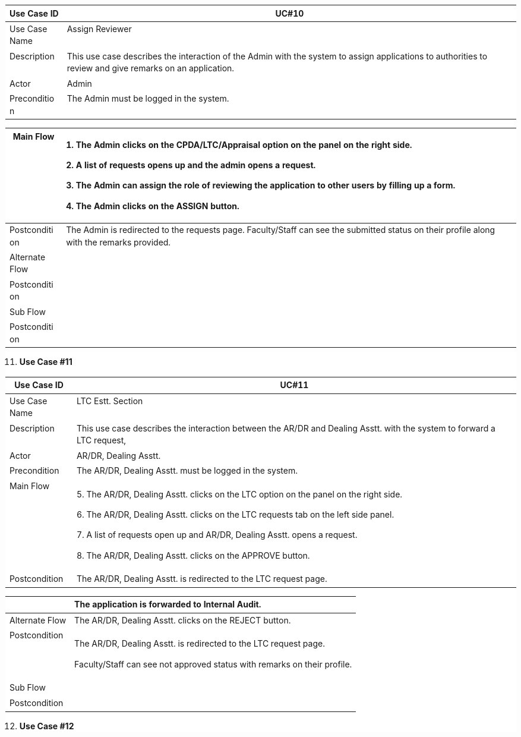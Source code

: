 
|Use Case ID|UC#10|
| - | - |
|Use Case Name|Assign Reviewer|
|Description|This use case describes the interaction of the Admin with the system to assign applications to authorities to review and give remarks on an application.|
|Actor|Admin|
|Precondition|The Admin must be logged in the system.|



|Main Flow|<p>1. The Admin clicks on the CPDA/LTC/Appraisal option on the panel on the right side.</p><p>2. A list of requests opens up and the admin opens a request.</p><p>3. The Admin can assign the role of reviewing the application to other users by filling up a form.</p><p>4. The Admin clicks on the ASSIGN button.</p>|
| - | :- |
|Postcondition|The Admin is redirected to the requests page. Faculty/Staff can see the submitted status on their profile along with the remarks provided.|
|Alternate Flow||
|Postcondition||
|Sub Flow||
|Postcondition||
11. **Use Case #11**



|Use Case ID|UC#11|
| - | - |
|Use Case Name|LTC Estt. Section|
|Description|This use case describes the interaction between the AR/DR and Dealing Asstt. with the system to forward a LTC request,|
|Actor|AR/DR, Dealing Asstt.|
|Precondition|The AR/DR, Dealing Asstt. must be logged in the system.|
|Main Flow|<p>5. The AR/DR, Dealing Asstt. clicks on the LTC option on the panel on the right side.</p><p>6. The AR/DR, Dealing Asstt. clicks on the LTC requests tab on the left side panel.</p><p>7. A list of requests open up and AR/DR, Dealing Asstt. opens a request.</p><p>8. The AR/DR, Dealing Asstt. clicks on the APPROVE button.</p>|
|Postcondition|The AR/DR, Dealing Asstt. is redirected to the LTC request page.|



||The application is forwarded to Internal Audit.|
| :- | :- |
|Alternate Flow|The AR/DR, Dealing Asstt. clicks on the REJECT button.|
|Postcondition|<p>The AR/DR, Dealing Asstt. is redirected to the LTC request page.</p><p>Faculty/Staff can see not approved status with remarks on their profile.</p>|
|Sub Flow||
|Postcondition||
12. **Use Case #12**
